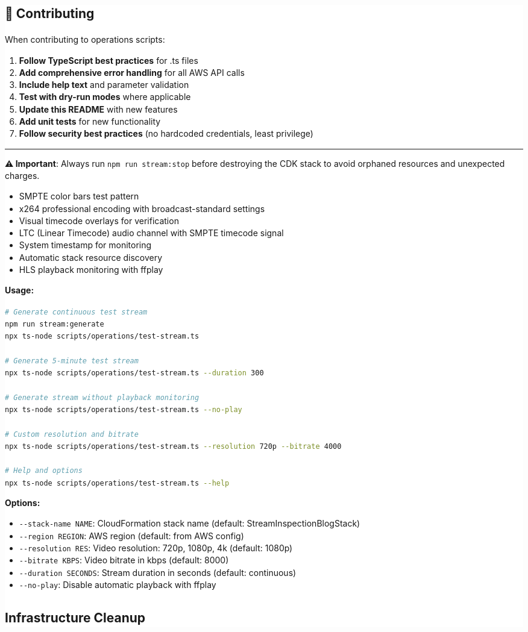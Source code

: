 ## 🤝 Contributing

When contributing to operations scripts:

1. **Follow TypeScript best practices** for .ts files
2. **Add comprehensive error handling** for all AWS API calls
3. **Include help text** and parameter validation
4. **Test with dry-run modes** where applicable
5. **Update this README** with new features
6. **Add unit tests** for new functionality
7. **Follow security best practices** (no hardcoded credentials, least privilege)

---

**⚠️ Important**: Always run `npm run stream:stop` before destroying the CDK stack to avoid orphaned resources and unexpected charges.
- SMPTE color bars test pattern
- x264 professional encoding with broadcast-standard settings
- Visual timecode overlays for verification
- LTC (Linear Timecode) audio channel with SMPTE timecode signal
- System timestamp for monitoring
- Automatic stack resource discovery
- HLS playback monitoring with ffplay

**Usage:**
```bash
# Generate continuous test stream
npm run stream:generate
npx ts-node scripts/operations/test-stream.ts

# Generate 5-minute test stream
npx ts-node scripts/operations/test-stream.ts --duration 300

# Generate stream without playback monitoring
npx ts-node scripts/operations/test-stream.ts --no-play

# Custom resolution and bitrate
npx ts-node scripts/operations/test-stream.ts --resolution 720p --bitrate 4000

# Help and options
npx ts-node scripts/operations/test-stream.ts --help
```

**Options:**
- `--stack-name NAME`: CloudFormation stack name (default: StreamInspectionBlogStack)
- `--region REGION`: AWS region (default: from AWS config)
- `--resolution RES`: Video resolution: 720p, 1080p, 4k (default: 1080p)
- `--bitrate KBPS`: Video bitrate in kbps (default: 8000)
- `--duration SECONDS`: Stream duration in seconds (default: continuous)
- `--no-play`: Disable automatic playback with ffplay

## Infrastructure Cleanup
